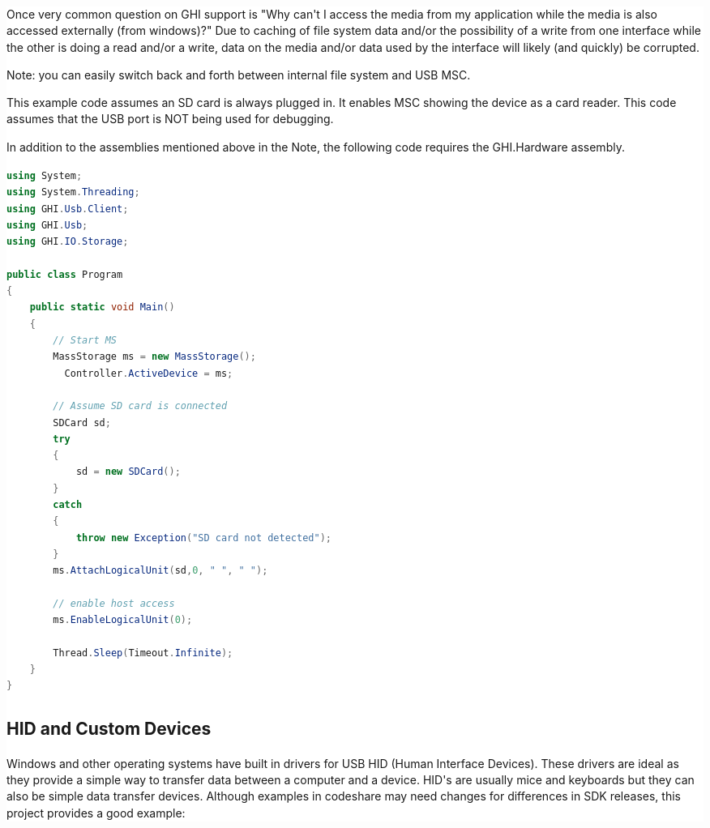 Once very common question on GHI support is "Why can't I access the media from my application while the media is also accessed externally (from windows)?"  Due to caching of file system data and/or the possibility of a write from one interface while the other is doing a read and/or a write, data on the media and/or data used by the interface will likely (and quickly) be corrupted.

Note: you can easily switch back and forth between internal file system and USB MSC.

This example code assumes an SD card is always plugged in. It enables MSC showing the device as a card reader. This code assumes that the USB port is NOT being used for debugging.

In addition to the assemblies mentioned above in the Note, the following code requires the GHI.Hardware assembly.

```c#
using System;
using System.Threading;
using GHI.Usb.Client;
using GHI.Usb;
using GHI.IO.Storage;

public class Program
{
    public static void Main()
    {
        // Start MS
        MassStorage ms = new MassStorage();
		  Controller.ActiveDevice = ms;

        // Assume SD card is connected
        SDCard sd;
        try
        {
            sd = new SDCard();
        }
        catch
        {
            throw new Exception("SD card not detected");
        }
        ms.AttachLogicalUnit(sd,0, " ", " ");

        // enable host access 
        ms.EnableLogicalUnit(0);

        Thread.Sleep(Timeout.Infinite);
    }
}
```

## HID and Custom Devices

Windows and other operating systems have built in drivers for USB HID (Human Interface Devices). These drivers are ideal as they provide a simple way to transfer data between a computer and a device. HID's are usually mice and keyboards but they can also be simple data transfer devices. Although examples in codeshare may need changes for differences in SDK releases, this  project provides a good example:
